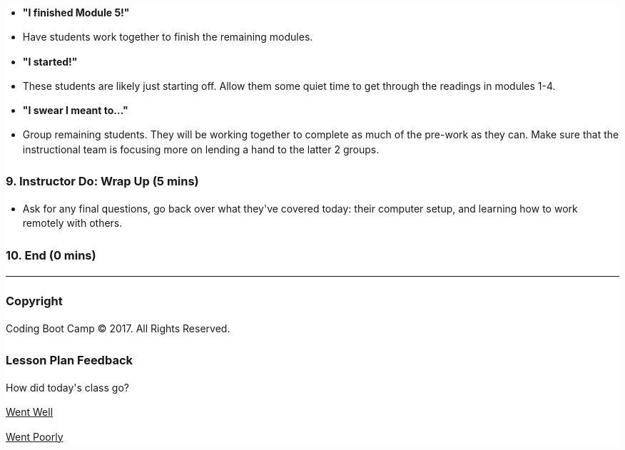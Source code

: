 * **"I finished Module 5!"**
* Have students work together to finish the remaining modules.

* **"I started!"**
* These students are likely just starting off. Allow them some quiet time to get through the readings in modules 1-4.

* **"I swear I meant to…"**
* Group remaining students. They will be working together to complete as much of the pre-work as they can. Make sure that the instructional team is focusing more on lending a hand to the latter 2 groups.

### 9. Instructor Do: Wrap Up (5 mins)

* Ask for any final questions, go back over what they've covered today: their computer setup, and learning how to work remotely with others.

### 10. End (0 mins)

- - -

### Copyright

Coding Boot Camp © 2017. All Rights Reserved.


### Lesson Plan Feedback

How did today's class go?

[Went Well](http://www.surveygizmo.com/s3/4325914/FS-Curriculum-Feedback?format=lo&sentiment=positive&lesson=00.01)

[Went Poorly](http://www.surveygizmo.com/s3/4325914/FS-Curriculum-Feedback?format=lo&sentiment=negative&lesson=00.01)
